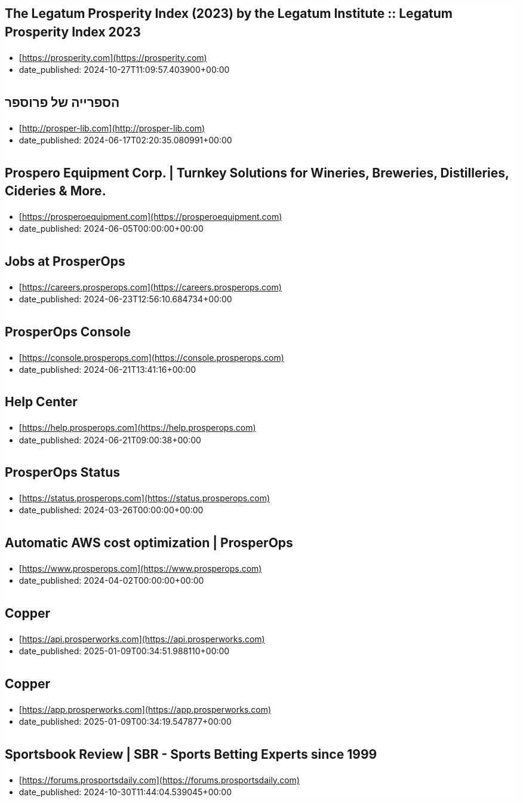  ## The Legatum Prosperity Index (2023) by the Legatum Institute :: Legatum Prosperity Index 2023
 - [https://prosperity.com](https://prosperity.com)
 - date_published: 2024-10-27T11:09:57.403900+00:00

 ## הספרייה של פרוספר
 - [http://prosper-lib.com](http://prosper-lib.com)
 - date_published: 2024-06-17T02:20:35.080991+00:00

 ## Prospero Equipment Corp. | Turnkey Solutions for Wineries, Breweries, Distilleries, Cideries & More.
 - [https://prosperoequipment.com](https://prosperoequipment.com)
 - date_published: 2024-06-05T00:00:00+00:00

 ## Jobs at ProsperOps
 - [https://careers.prosperops.com](https://careers.prosperops.com)
 - date_published: 2024-06-23T12:56:10.684734+00:00

 ## ProsperOps Console
 - [https://console.prosperops.com](https://console.prosperops.com)
 - date_published: 2024-06-21T13:41:16+00:00

 ## Help Center
 - [https://help.prosperops.com](https://help.prosperops.com)
 - date_published: 2024-06-21T09:00:38+00:00

 ## ProsperOps Status
 - [https://status.prosperops.com](https://status.prosperops.com)
 - date_published: 2024-03-26T00:00:00+00:00

 ## Automatic AWS cost optimization | ProsperOps
 - [https://www.prosperops.com](https://www.prosperops.com)
 - date_published: 2024-04-02T00:00:00+00:00

 ## Copper
 - [https://api.prosperworks.com](https://api.prosperworks.com)
 - date_published: 2025-01-09T00:34:51.988110+00:00

 ## Copper
 - [https://app.prosperworks.com](https://app.prosperworks.com)
 - date_published: 2025-01-09T00:34:19.547877+00:00

 ## Sportsbook Review | SBR - Sports Betting Experts since 1999
 - [https://forums.prosportsdaily.com](https://forums.prosportsdaily.com)
 - date_published: 2024-10-30T11:44:04.539045+00:00
